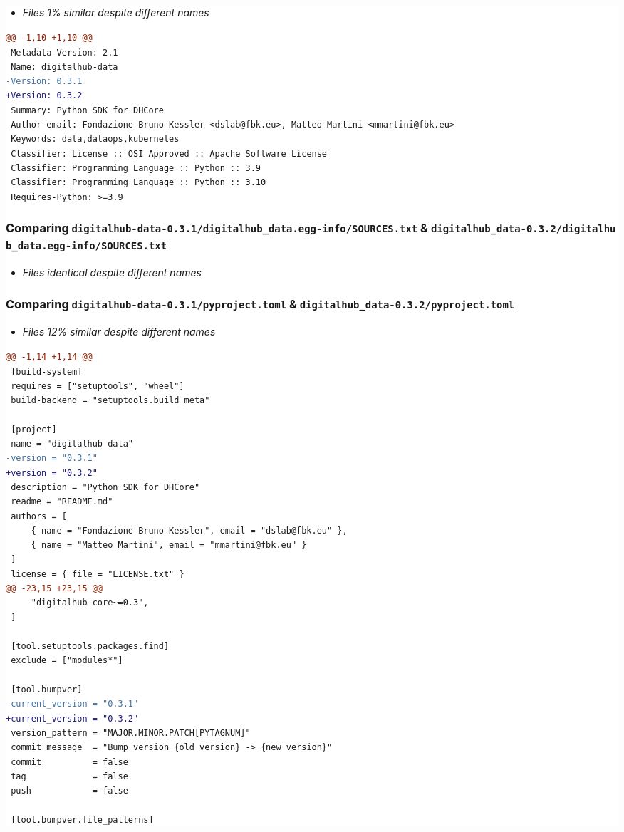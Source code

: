  * *Files 1% similar despite different names*

```diff
@@ -1,10 +1,10 @@
 Metadata-Version: 2.1
 Name: digitalhub-data
-Version: 0.3.1
+Version: 0.3.2
 Summary: Python SDK for DHCore
 Author-email: Fondazione Bruno Kessler <dslab@fbk.eu>, Matteo Martini <mmartini@fbk.eu>
 Keywords: data,dataops,kubernetes
 Classifier: License :: OSI Approved :: Apache Software License
 Classifier: Programming Language :: Python :: 3.9
 Classifier: Programming Language :: Python :: 3.10
 Requires-Python: >=3.9
```

### Comparing `digitalhub-data-0.3.1/digitalhub_data.egg-info/SOURCES.txt` & `digitalhub_data-0.3.2/digitalhub_data.egg-info/SOURCES.txt`

 * *Files identical despite different names*

### Comparing `digitalhub-data-0.3.1/pyproject.toml` & `digitalhub_data-0.3.2/pyproject.toml`

 * *Files 12% similar despite different names*

```diff
@@ -1,14 +1,14 @@
 [build-system]
 requires = ["setuptools", "wheel"]
 build-backend = "setuptools.build_meta"
 
 [project]
 name = "digitalhub-data"
-version = "0.3.1"
+version = "0.3.2"
 description = "Python SDK for DHCore"
 readme = "README.md"
 authors = [
     { name = "Fondazione Bruno Kessler", email = "dslab@fbk.eu" },
     { name = "Matteo Martini", email = "mmartini@fbk.eu" }
 ]
 license = { file = "LICENSE.txt" }
@@ -23,15 +23,15 @@
     "digitalhub-core~=0.3",
 ]
 
 [tool.setuptools.packages.find]
 exclude = ["modules*"]
 
 [tool.bumpver]
-current_version = "0.3.1"
+current_version = "0.3.2"
 version_pattern = "MAJOR.MINOR.PATCH[PYTAGNUM]"
 commit_message  = "Bump version {old_version} -> {new_version}"
 commit          = false
 tag             = false
 push            = false
 
 [tool.bumpver.file_patterns]
```


